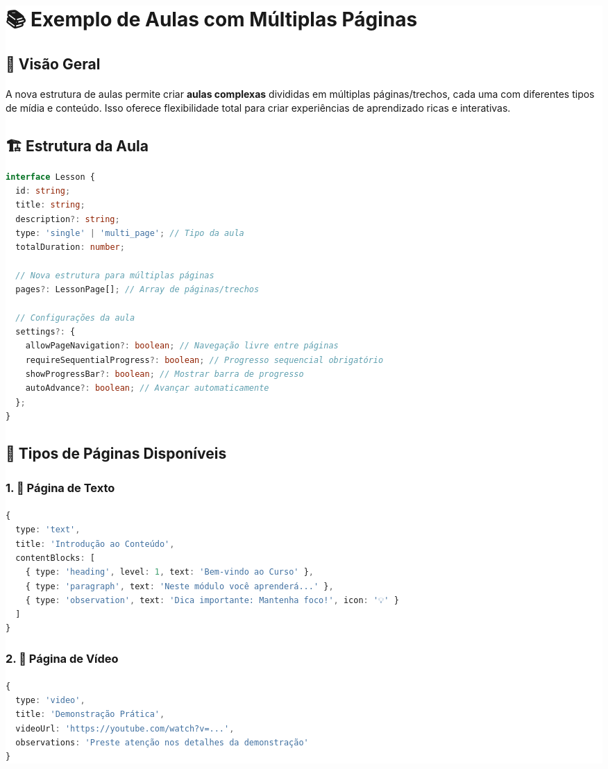 # 📚 Exemplo de Aulas com Múltiplas Páginas

## 🎯 Visão Geral

A nova estrutura de aulas permite criar **aulas complexas** divididas em múltiplas páginas/trechos, cada uma com diferentes tipos de mídia e conteúdo. Isso oferece flexibilidade total para criar experiências de aprendizado ricas e interativas.

## 🏗️ Estrutura da Aula

```typescript
interface Lesson {
  id: string;
  title: string;
  description?: string;
  type: 'single' | 'multi_page'; // Tipo da aula
  totalDuration: number;
  
  // Nova estrutura para múltiplas páginas
  pages?: LessonPage[]; // Array de páginas/trechos
  
  // Configurações da aula
  settings?: {
    allowPageNavigation?: boolean; // Navegação livre entre páginas
    requireSequentialProgress?: boolean; // Progresso sequencial obrigatório
    showProgressBar?: boolean; // Mostrar barra de progresso
    autoAdvance?: boolean; // Avançar automaticamente
  };
}
```

## 📄 Tipos de Páginas Disponíveis

### 1. 📝 **Página de Texto**
```typescript
{
  type: 'text',
  title: 'Introdução ao Conteúdo',
  contentBlocks: [
    { type: 'heading', level: 1, text: 'Bem-vindo ao Curso' },
    { type: 'paragraph', text: 'Neste módulo você aprenderá...' },
    { type: 'observation', text: 'Dica importante: Mantenha foco!', icon: '💡' }
  ]
}
```

### 2. 🎥 **Página de Vídeo**
```typescript
{
  type: 'video',
  title: 'Demonstração Prática',
  videoUrl: 'https://youtube.com/watch?v=...',
  observations: 'Preste atenção nos detalhes da demonstração'
}
```
